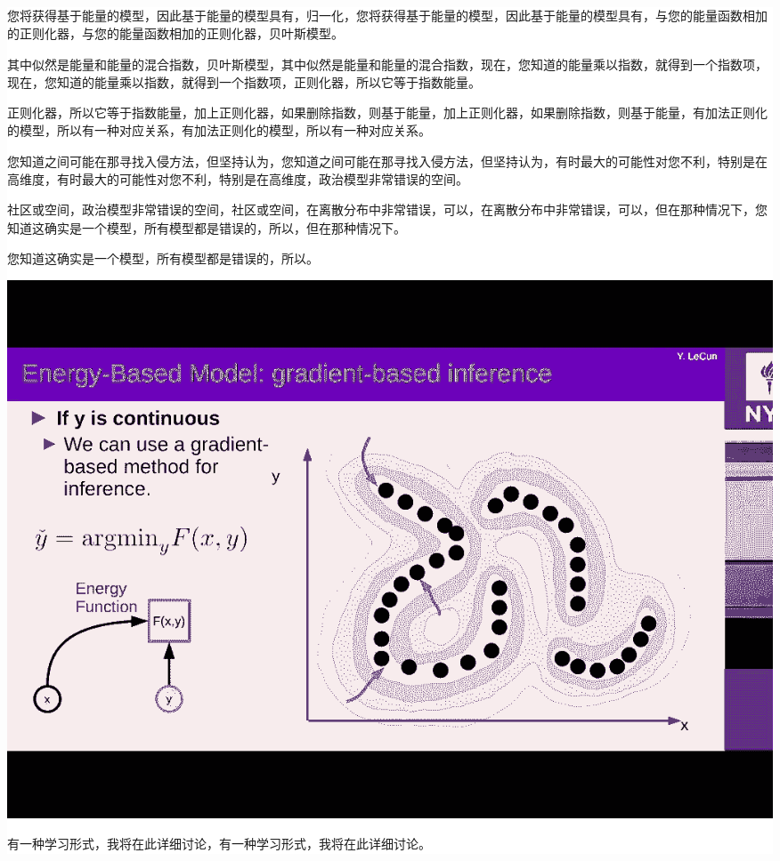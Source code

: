 您将获得基于能量的模型，因此基于能量的模型具有，归一化，您将获得基于能量的模型，因此基于能量的模型具有，与您的能量函数相加的正则化器，与您的能量函数相加的正则化器，贝叶斯模型。

其中似然是能量和能量的混合指数，贝叶斯模型，其中似然是能量和能量的混合指数，现在，您知道的能量乘以指数，就得到一个指数项，现在，您知道的能量乘以指数，就得到一个指数项，正则化器，所以它等于指数能量。

正则化器，所以它等于指数能量，加上正则化器，如果删除指数，则基于能量，加上正则化器，如果删除指数，则基于能量，有加法正则化的模型，所以有一种对应关系，有加法正则化的模型，所以有一种对应关系。

您知道之间可能在那寻找入侵方法，但坚持认为，您知道之间可能在那寻找入侵方法，但坚持认为，有时最大的可能性对您不利，特别是在高维度，有时最大的可能性对您不利，特别是在高维度，政治模型非常错误的空间。

社区或空间，政治模型非常错误的空间，社区或空间，在离散分布中非常错误，可以，在离散分布中非常错误，可以，但在那种情况下，您知道这确实是一个模型，所有模型都是错误的，所以，但在那种情况下。

您知道这确实是一个模型，所有模型都是错误的，所以。

![](img/16838f13a201b218237cddc57877bfc4_13.png)

有一种学习形式，我将在此详细讨论，有一种学习形式，我将在此详细讨论。
